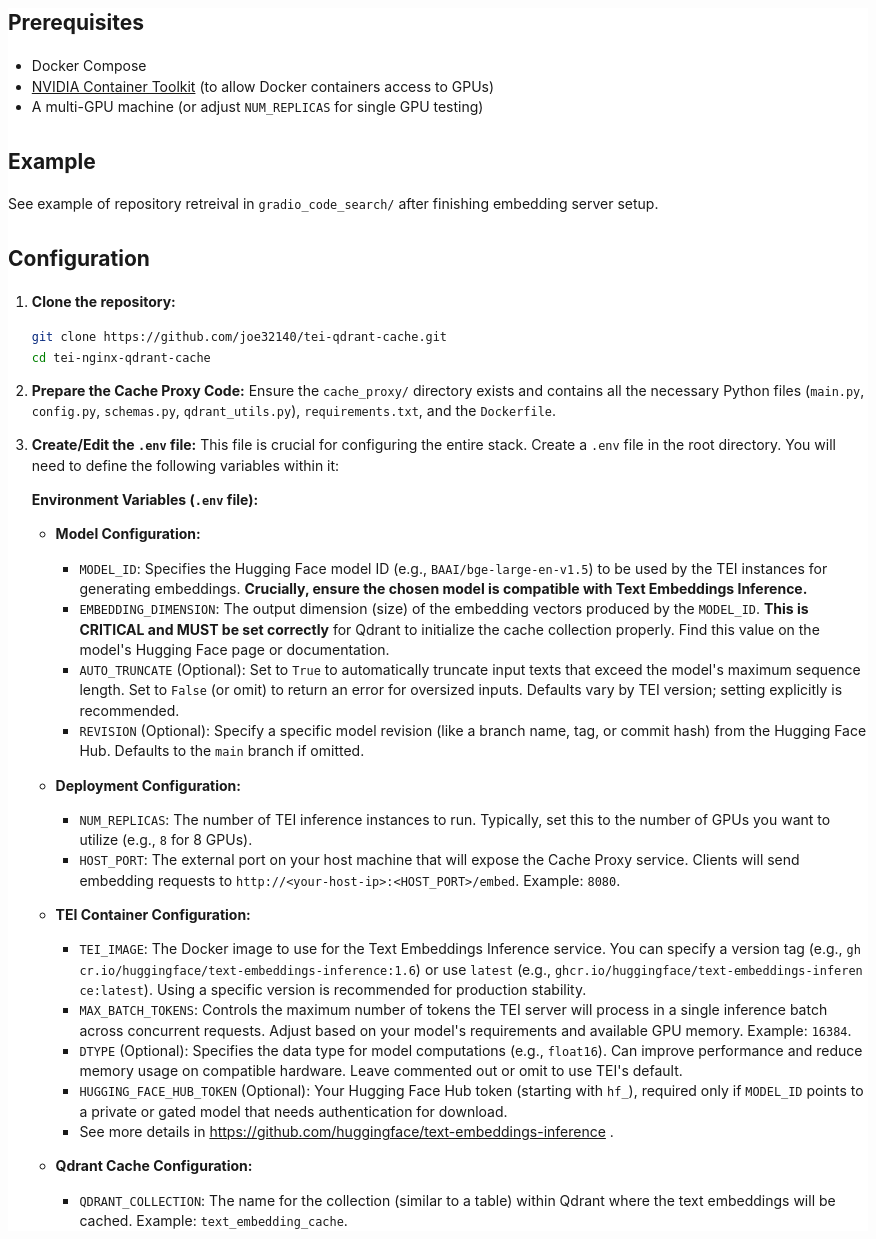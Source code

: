## Prerequisites
*   Docker Compose
*   [NVIDIA Container Toolkit](https://docs.nvidia.com/datacenter/cloud-native/container-toolkit/latest/install-guide.html) (to allow Docker containers access to GPUs)
*   A multi-GPU machine (or adjust `NUM_REPLICAS` for single GPU testing)

## Example
See example of repository retreival in `gradio_code_search/` after finishing embedding server setup.

## Configuration

1.  **Clone the repository:**
    ```bash
    git clone https://github.com/joe32140/tei-qdrant-cache.git
    cd tei-nginx-qdrant-cache
    ```
2.  **Prepare the Cache Proxy Code:** Ensure the `cache_proxy/` directory exists and contains all the necessary Python files (`main.py`, `config.py`, `schemas.py`, `qdrant_utils.py`), `requirements.txt`, and the `Dockerfile`.

3.  **Create/Edit the `.env` file:**
    This file is crucial for configuring the entire stack. Create a `.env` file in the root directory. You will need to define the following variables within it:

    **Environment Variables (`.env` file):**

    *   **Model Configuration:**
        *   `MODEL_ID`: Specifies the Hugging Face model ID (e.g., `BAAI/bge-large-en-v1.5`) to be used by the TEI instances for generating embeddings. **Crucially, ensure the chosen model is compatible with Text Embeddings Inference.**
        *   `EMBEDDING_DIMENSION`: The output dimension (size) of the embedding vectors produced by the `MODEL_ID`. **This is CRITICAL and MUST be set correctly** for Qdrant to initialize the cache collection properly. Find this value on the model's Hugging Face page or documentation.
        *   `AUTO_TRUNCATE` (Optional): Set to `True` to automatically truncate input texts that exceed the model's maximum sequence length. Set to `False` (or omit) to return an error for oversized inputs. Defaults vary by TEI version; setting explicitly is recommended.
        *   `REVISION` (Optional): Specify a specific model revision (like a branch name, tag, or commit hash) from the Hugging Face Hub. Defaults to the `main` branch if omitted.

    *   **Deployment Configuration:**
        *   `NUM_REPLICAS`: The number of TEI inference instances to run. Typically, set this to the number of GPUs you want to utilize (e.g., `8` for 8 GPUs).
        *   `HOST_PORT`: The external port on your host machine that will expose the Cache Proxy service. Clients will send embedding requests to `http://<your-host-ip>:<HOST_PORT>/embed`. Example: `8080`.

    *   **TEI Container Configuration:**
        *   `TEI_IMAGE`: The Docker image to use for the Text Embeddings Inference service. You can specify a version tag (e.g., `ghcr.io/huggingface/text-embeddings-inference:1.6`) or use `latest` (e.g., `ghcr.io/huggingface/text-embeddings-inference:latest`). Using a specific version is recommended for production stability.
        *   `MAX_BATCH_TOKENS`: Controls the maximum number of tokens the TEI server will process in a single inference batch across concurrent requests. Adjust based on your model's requirements and available GPU memory. Example: `16384`.
        *   `DTYPE` (Optional): Specifies the data type for model computations (e.g., `float16`). Can improve performance and reduce memory usage on compatible hardware. Leave commented out or omit to use TEI's default.
        *   `HUGGING_FACE_HUB_TOKEN` (Optional): Your Hugging Face Hub token (starting with `hf_`), required only if `MODEL_ID` points to a private or gated model that needs authentication for download.
        * See more details in https://github.com/huggingface/text-embeddings-inference .
    *   **Qdrant Cache Configuration:**
        *   `QDRANT_COLLECTION`: The name for the collection (similar to a table) within Qdrant where the text embeddings will be cached. Example: `text_embedding_cache`.